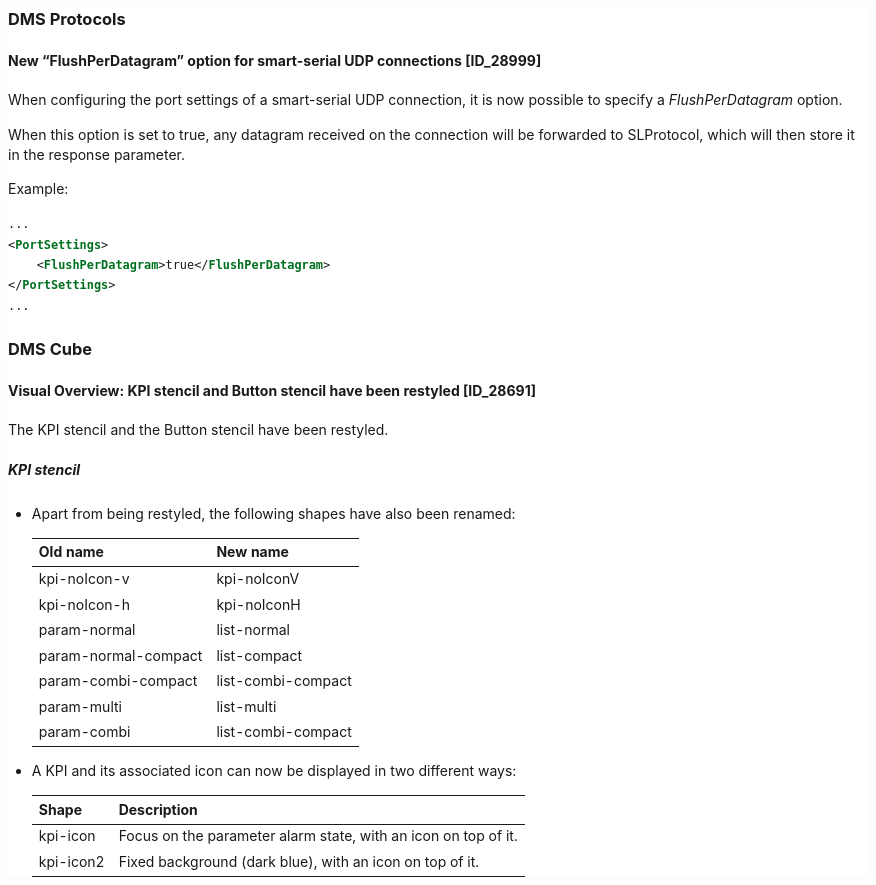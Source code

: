### DMS Protocols

#### New “FlushPerDatagram” option for smart-serial UDP connections \[ID_28999\]

When configuring the port settings of a smart-serial UDP connection, it is now possible to specify a *FlushPerDatagram* option.

When this option is set to true, any datagram received on the connection will be forwarded to SLProtocol, which will then store it in the response parameter.

Example:

```xml
...
<PortSettings>
    <FlushPerDatagram>true</FlushPerDatagram>
</PortSettings>
...
```

### DMS Cube

#### Visual Overview: KPI stencil and Button stencil have been restyled \[ID_28691\]

The KPI stencil and the Button stencil have been restyled.

##### KPI stencil

- Apart from being restyled, the following shapes have also been renamed:

    | Old name             | New name           |
    |----------------------|--------------------|
    | kpi-noIcon-v         | kpi-noIconV        |
    | kpi-noIcon-h         | kpi-noIconH        |
    | param-normal         | list-normal        |
    | param-normal-compact | list-compact       |
    | param-combi-compact  | list-combi-compact |
    | param-multi          | list-multi         |
    | param-combi          | list-combi-compact |

- A KPI and its associated icon can now be displayed in two different ways:

    | Shape     | Description                                                    |
    |-----------|----------------------------------------------------------------|
    | kpi-icon  | Focus on the parameter alarm state, with an icon on top of it. |
    | kpi-icon2 | Fixed background (dark blue), with an icon on top of it.       |

